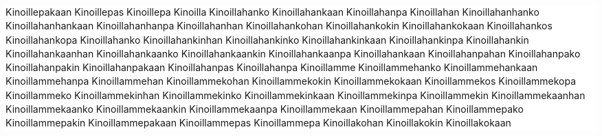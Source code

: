 Kinoillepakaan
Kinoillepas
Kinoillepa
Kinoilla
Kinoillahanko
Kinoillahankaan
Kinoillahanpa
Kinoillahan
Kinoillahanhanko
Kinoillahanhankaan
Kinoillahanhanpa
Kinoillahanhan
Kinoillahankohan
Kinoillahankokin
Kinoillahankokaan
Kinoillahankos
Kinoillahankopa
Kinoillahanko
Kinoillahankinhan
Kinoillahankinko
Kinoillahankinkaan
Kinoillahankinpa
Kinoillahankin
Kinoillahankaanhan
Kinoillahankaanko
Kinoillahankaankin
Kinoillahankaanpa
Kinoillahankaan
Kinoillahanpahan
Kinoillahanpako
Kinoillahanpakin
Kinoillahanpakaan
Kinoillahanpas
Kinoillahanpa
Kinoillamme
Kinoillammehanko
Kinoillammehankaan
Kinoillammehanpa
Kinoillammehan
Kinoillammekohan
Kinoillammekokin
Kinoillammekokaan
Kinoillammekos
Kinoillammekopa
Kinoillammeko
Kinoillammekinhan
Kinoillammekinko
Kinoillammekinkaan
Kinoillammekinpa
Kinoillammekin
Kinoillammekaanhan
Kinoillammekaanko
Kinoillammekaankin
Kinoillammekaanpa
Kinoillammekaan
Kinoillammepahan
Kinoillammepako
Kinoillammepakin
Kinoillammepakaan
Kinoillammepas
Kinoillammepa
Kinoillakohan
Kinoillakokin
Kinoillakokaan